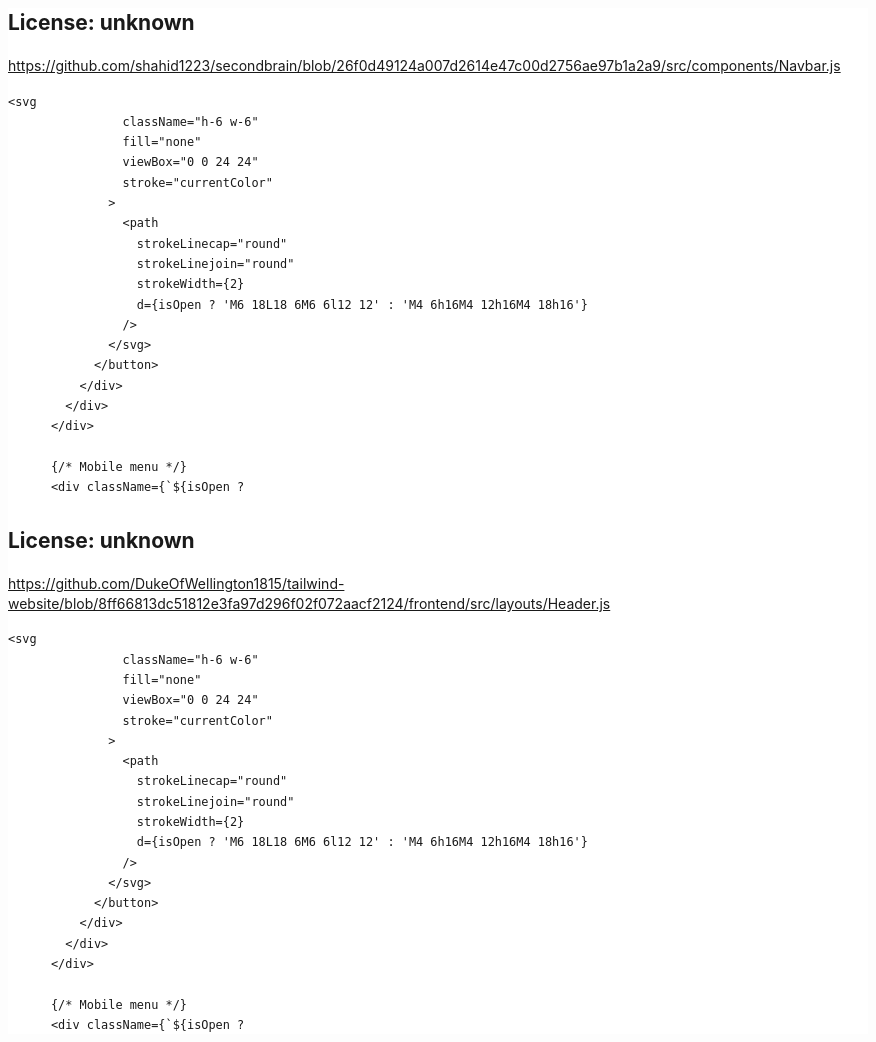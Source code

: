 
## License: unknown
https://github.com/shahid1223/secondbrain/blob/26f0d49124a007d2614e47c00d2756ae97b1a2a9/src/components/Navbar.js

```
<svg
                className="h-6 w-6"
                fill="none"
                viewBox="0 0 24 24"
                stroke="currentColor"
              >
                <path
                  strokeLinecap="round"
                  strokeLinejoin="round"
                  strokeWidth={2}
                  d={isOpen ? 'M6 18L18 6M6 6l12 12' : 'M4 6h16M4 12h16M4 18h16'}
                />
              </svg>
            </button>
          </div>
        </div>
      </div>

      {/* Mobile menu */}
      <div className={`${isOpen ? 
```


## License: unknown
https://github.com/DukeOfWellington1815/tailwind-website/blob/8ff66813dc51812e3fa97d296f02f072aacf2124/frontend/src/layouts/Header.js

```
<svg
                className="h-6 w-6"
                fill="none"
                viewBox="0 0 24 24"
                stroke="currentColor"
              >
                <path
                  strokeLinecap="round"
                  strokeLinejoin="round"
                  strokeWidth={2}
                  d={isOpen ? 'M6 18L18 6M6 6l12 12' : 'M4 6h16M4 12h16M4 18h16'}
                />
              </svg>
            </button>
          </div>
        </div>
      </div>

      {/* Mobile menu */}
      <div className={`${isOpen ? 
```
